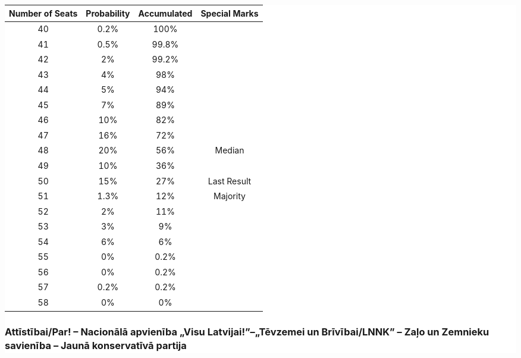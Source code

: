| Number of Seats | Probability | Accumulated | Special Marks |
|:---------------:|:-----------:|:-----------:|:-------------:|
| 40 | 0.2% | 100% |  |
| 41 | 0.5% | 99.8% |  |
| 42 | 2% | 99.2% |  |
| 43 | 4% | 98% |  |
| 44 | 5% | 94% |  |
| 45 | 7% | 89% |  |
| 46 | 10% | 82% |  |
| 47 | 16% | 72% |  |
| 48 | 20% | 56% | Median |
| 49 | 10% | 36% |  |
| 50 | 15% | 27% | Last Result |
| 51 | 1.3% | 12% | Majority |
| 52 | 2% | 11% |  |
| 53 | 3% | 9% |  |
| 54 | 6% | 6% |  |
| 55 | 0% | 0.2% |  |
| 56 | 0% | 0.2% |  |
| 57 | 0.2% | 0.2% |  |
| 58 | 0% | 0% |  |

### Attīstībai/Par! – Nacionālā apvienība „Visu Latvijai!”–„Tēvzemei un Brīvībai/LNNK” – Zaļo un Zemnieku savienība – Jaunā konservatīvā partija
